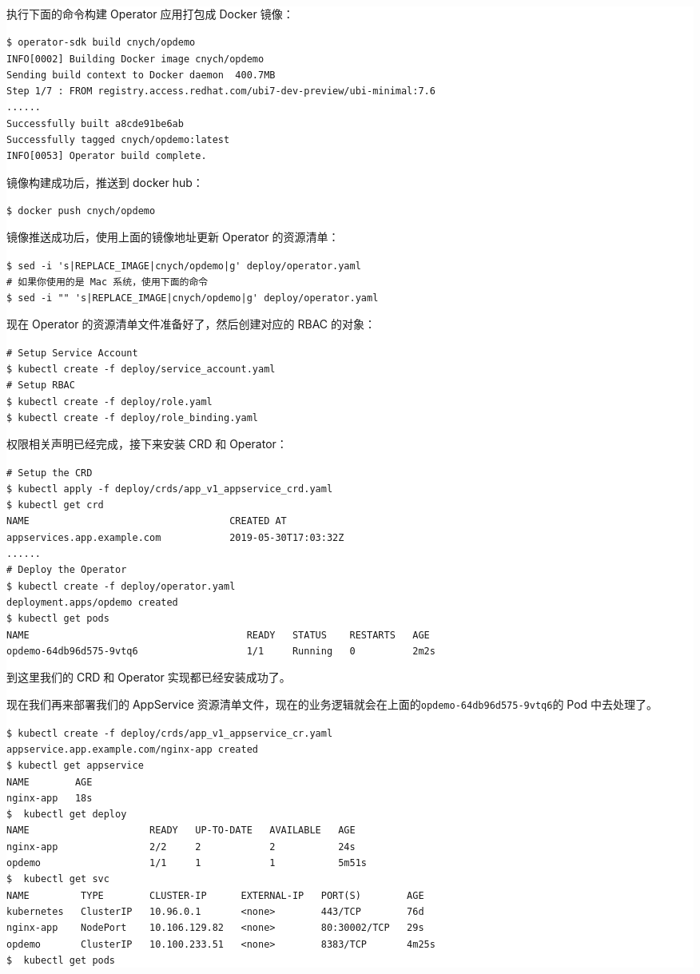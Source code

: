 执行下面的命令构建 Operator 应用打包成 Docker 镜像：
```shell
$ operator-sdk build cnych/opdemo                         
INFO[0002] Building Docker image cnych/opdemo           
Sending build context to Docker daemon  400.7MB
Step 1/7 : FROM registry.access.redhat.com/ubi7-dev-preview/ubi-minimal:7.6
......
Successfully built a8cde91be6ab
Successfully tagged cnych/opdemo:latest
INFO[0053] Operator build complete.              
```

镜像构建成功后，推送到 docker hub：
```shell
$ docker push cnych/opdemo
```

镜像推送成功后，使用上面的镜像地址更新 Operator 的资源清单：
```shell
$ sed -i 's|REPLACE_IMAGE|cnych/opdemo|g' deploy/operator.yaml
# 如果你使用的是 Mac 系统，使用下面的命令
$ sed -i "" 's|REPLACE_IMAGE|cnych/opdemo|g' deploy/operator.yaml
```

现在 Operator 的资源清单文件准备好了，然后创建对应的 RBAC 的对象：
```shell
# Setup Service Account
$ kubectl create -f deploy/service_account.yaml
# Setup RBAC
$ kubectl create -f deploy/role.yaml
$ kubectl create -f deploy/role_binding.yaml
```

权限相关声明已经完成，接下来安装 CRD 和 Operator：
```shell
# Setup the CRD
$ kubectl apply -f deploy/crds/app_v1_appservice_crd.yaml
$ kubectl get crd
NAME                                   CREATED AT
appservices.app.example.com            2019-05-30T17:03:32Z
......
# Deploy the Operator
$ kubectl create -f deploy/operator.yaml
deployment.apps/opdemo created
$ kubectl get pods
NAME                                      READY   STATUS    RESTARTS   AGE
opdemo-64db96d575-9vtq6                   1/1     Running   0          2m2s
```

到这里我们的 CRD 和 Operator 实现都已经安装成功了。

现在我们再来部署我们的 AppService 资源清单文件，现在的业务逻辑就会在上面的`opdemo-64db96d575-9vtq6`的 Pod 中去处理了。
```shell
$ kubectl create -f deploy/crds/app_v1_appservice_cr.yaml
appservice.app.example.com/nginx-app created
$ kubectl get appservice
NAME        AGE
nginx-app   18s
$  kubectl get deploy
NAME                     READY   UP-TO-DATE   AVAILABLE   AGE
nginx-app                2/2     2            2           24s
opdemo                   1/1     1            1           5m51s
$  kubectl get svc
NAME         TYPE        CLUSTER-IP      EXTERNAL-IP   PORT(S)        AGE
kubernetes   ClusterIP   10.96.0.1       <none>        443/TCP        76d
nginx-app    NodePort    10.106.129.82   <none>        80:30002/TCP   29s
opdemo       ClusterIP   10.100.233.51   <none>        8383/TCP       4m25s
$  kubectl get pods
```